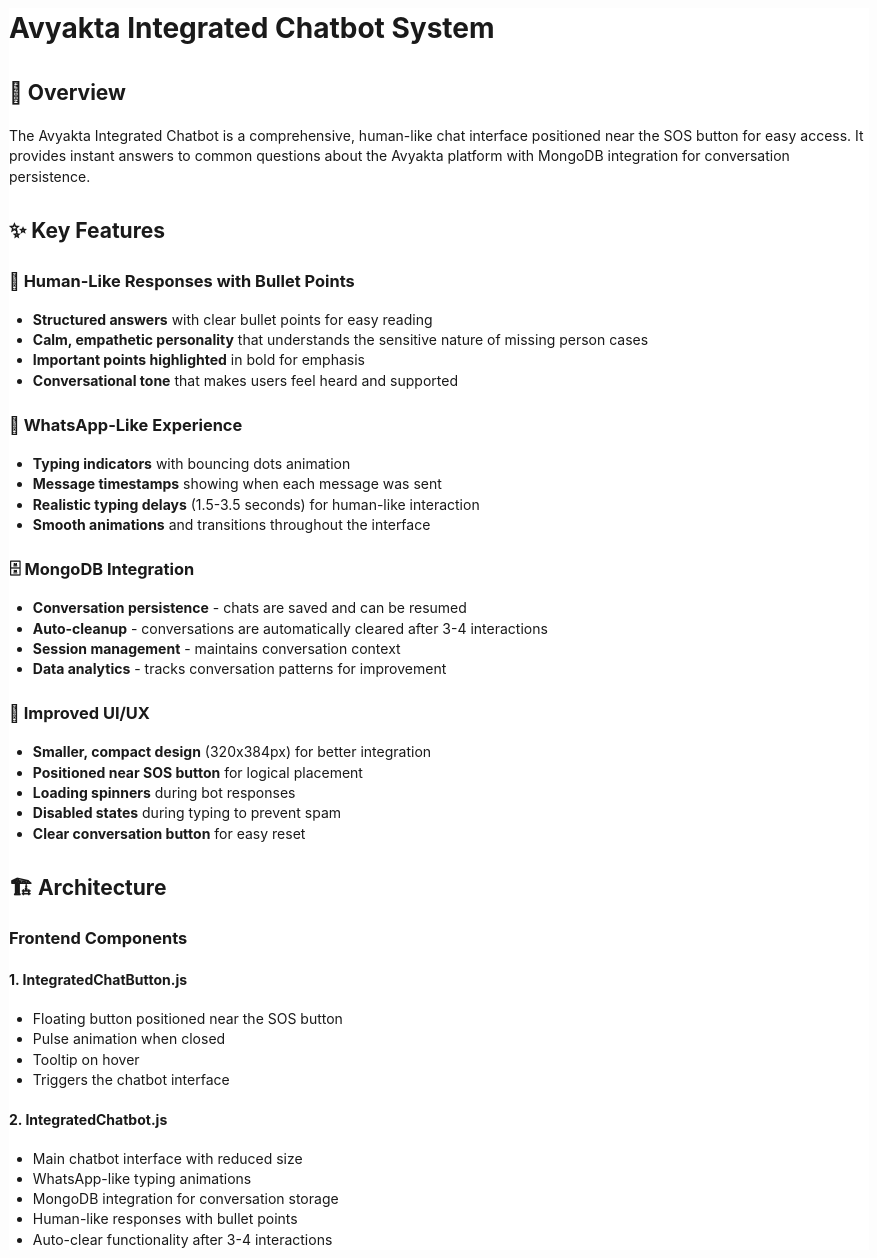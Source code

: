 # Avyakta Integrated Chatbot System

## 🎯 Overview

The Avyakta Integrated Chatbot is a comprehensive, human-like chat interface positioned near the SOS button for easy access. It provides instant answers to common questions about the Avyakta platform with MongoDB integration for conversation persistence.

## ✨ Key Features

### 🤖 **Human-Like Responses with Bullet Points**
- **Structured answers** with clear bullet points for easy reading
- **Calm, empathetic personality** that understands the sensitive nature of missing person cases
- **Important points highlighted** in bold for emphasis
- **Conversational tone** that makes users feel heard and supported

### 💬 **WhatsApp-Like Experience**
- **Typing indicators** with bouncing dots animation
- **Message timestamps** showing when each message was sent
- **Realistic typing delays** (1.5-3.5 seconds) for human-like interaction
- **Smooth animations** and transitions throughout the interface

### 🗄️ **MongoDB Integration**
- **Conversation persistence** - chats are saved and can be resumed
- **Auto-cleanup** - conversations are automatically cleared after 3-4 interactions
- **Session management** - maintains conversation context
- **Data analytics** - tracks conversation patterns for improvement

### 🎨 **Improved UI/UX**
- **Smaller, compact design** (320x384px) for better integration
- **Positioned near SOS button** for logical placement
- **Loading spinners** during bot responses
- **Disabled states** during typing to prevent spam
- **Clear conversation button** for easy reset

## 🏗️ Architecture

### Frontend Components

#### 1. **IntegratedChatButton.js**
- Floating button positioned near the SOS button
- Pulse animation when closed
- Tooltip on hover
- Triggers the chatbot interface

#### 2. **IntegratedChatbot.js**
- Main chatbot interface with reduced size
- WhatsApp-like typing animations
- MongoDB integration for conversation storage
- Human-like responses with bullet points
- Auto-clear functionality after 3-4 interactions
